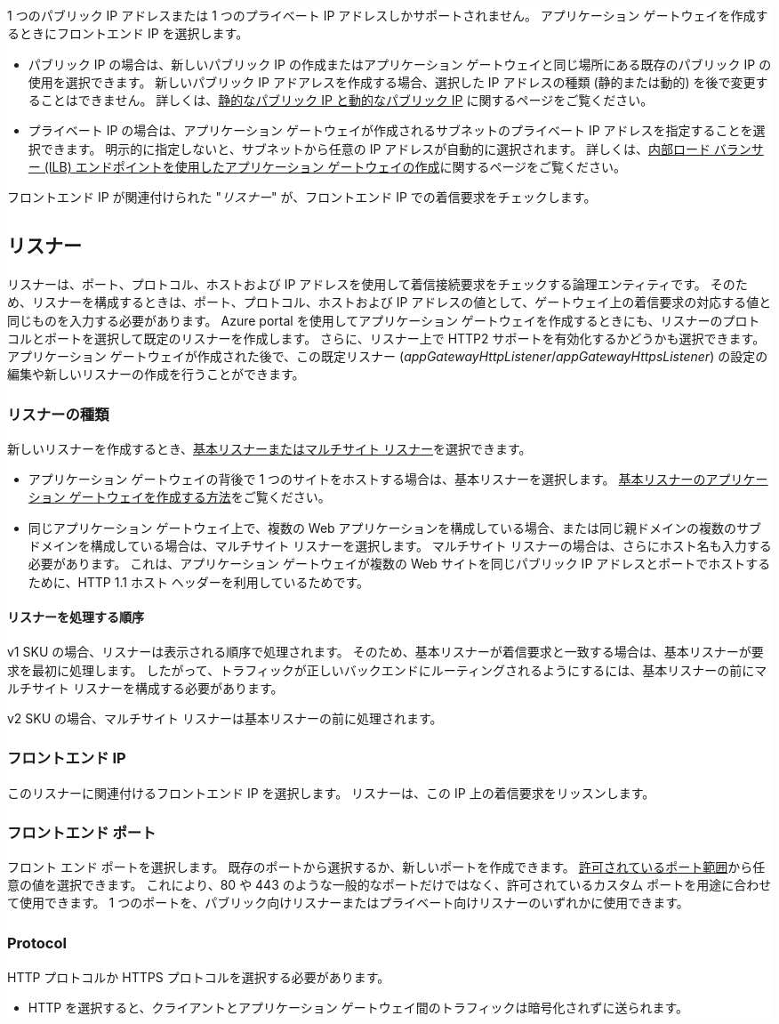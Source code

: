 1 つのパブリック IP アドレスまたは 1 つのプライベート IP アドレスしかサポートされません。 アプリケーション ゲートウェイを作成するときにフロントエンド IP を選択します。 

- パブリック IP の場合は、新しいパブリック IP の作成またはアプリケーション ゲートウェイと同じ場所にある既存のパブリック IP の使用を選択できます。 新しいパブリック IP アドアレスを作成する場合、選択した IP アドレスの種類 (静的または動的) を後で変更することはできません。 詳しくは、[静的なパブリック IP と動的なパブリック IP](https://docs.microsoft.com/azure/application-gateway/application-gateway-components#static-vs-dynamic-public-ip) に関するページをご覧ください。 

- プライベート IP の場合は、アプリケーション ゲートウェイが作成されるサブネットのプライベート IP アドレスを指定することを選択できます。 明示的に指定しないと、サブネットから任意の IP アドレスが自動的に選択されます。 詳しくは、[内部ロード バランサー (ILB) エンドポイントを使用したアプリケーション ゲートウェイの作成](https://docs.microsoft.com/azure/application-gateway/application-gateway-ilb-arm)に関するページをご覧ください。

フロントエンド IP が関連付けられた "*リスナー*" が、フロントエンド IP での着信要求をチェックします。

## <a name="listeners"></a>リスナー

リスナーは、ポート、プロトコル、ホストおよび IP アドレスを使用して着信接続要求をチェックする論理エンティティです。 そのため、リスナーを構成するときは、ポート、プロトコル、ホストおよび IP アドレスの値として、ゲートウェイ上の着信要求の対応する値と同じものを入力する必要があります。 Azure portal を使用してアプリケーション ゲートウェイを作成するときにも、リスナーのプロトコルとポートを選択して既定のリスナーを作成します。 さらに、リスナー上で HTTP2 サポートを有効化するかどうかも選択できます。 アプリケーション ゲートウェイが作成された後で、この既定リスナー (*appGatewayHttpListener*/*appGatewayHttpsListener*) の設定の編集や新しいリスナーの作成を行うことができます。

### <a name="listener-type"></a>リスナーの種類

新しいリスナーを作成するとき、[基本リスナーまたはマルチサイト リスナー](https://docs.microsoft.com/azure/application-gateway/application-gateway-components#types-of-listeners)を選択できます。 

- アプリケーション ゲートウェイの背後で 1 つのサイトをホストする場合は、基本リスナーを選択します。 [基本リスナーのアプリケーション ゲートウェイを作成する方法](https://docs.microsoft.com/azure/application-gateway/quick-create-portal)をご覧ください。

- 同じアプリケーション ゲートウェイ上で、複数の Web アプリケーションを構成している場合、または同じ親ドメインの複数のサブドメインを構成している場合は、マルチサイト リスナーを選択します。 マルチサイト リスナーの場合は、さらにホスト名も入力する必要があります。 これは、アプリケーション ゲートウェイが複数の Web サイトを同じパブリック IP アドレスとポートでホストするために、HTTP 1.1 ホスト ヘッダーを利用しているためです。

#### <a name="order-of-processing-listeners"></a>リスナーを処理する順序

v1 SKU の場合、リスナーは表示される順序で処理されます。 そのため、基本リスナーが着信要求と一致する場合は、基本リスナーが要求を最初に処理します。 したがって、トラフィックが正しいバックエンドにルーティングされるようにするには、基本リスナーの前にマルチサイト リスナーを構成する必要があります。

v2 SKU の場合、マルチサイト リスナーは基本リスナーの前に処理されます。

### <a name="frontend-ip"></a>フロントエンド IP

このリスナーに関連付けるフロントエンド IP を選択します。 リスナーは、この IP 上の着信要求をリッスンします。

### <a name="frontend-port"></a>フロントエンド ポート

フロント エンド ポートを選択します。 既存のポートから選択するか、新しいポートを作成できます。 [許可されているポート範囲](https://docs.microsoft.com/azure/application-gateway/application-gateway-components#ports)から任意の値を選択できます。 これにより、80 や 443 のような一般的なポートだけではなく、許可されているカスタム ポートを用途に合わせて使用できます。 1 つのポートを、パブリック向けリスナーまたはプライベート向けリスナーのいずれかに使用できます。

### <a name="protocol"></a>Protocol

HTTP プロトコルか HTTPS プロトコルを選択する必要があります。 

- HTTP を選択すると、クライアントとアプリケーション ゲートウェイ間のトラフィックは暗号化されずに送られます。
